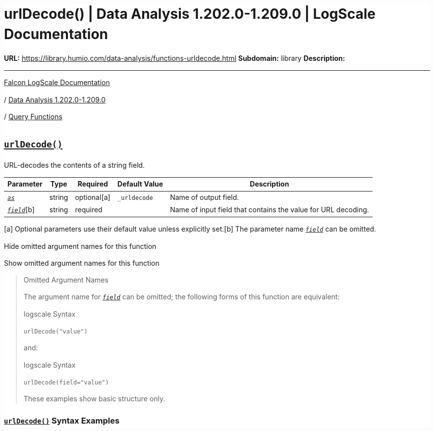 # urlDecode() | Data Analysis 1.202.0-1.209.0 | LogScale Documentation

**URL:** https://library.humio.com/data-analysis/functions-urldecode.html
**Subdomain:** library
**Description:** 

---

[Falcon LogScale Documentation](https://library.humio.com)

/ [Data Analysis 1.202.0-1.209.0](data-analysis-docs.html)

/ [Query Functions](functions.html)

## [`urlDecode()`](functions-urldecode.html "urlDecode\(\)")

URL-decodes the contents of a string field. 

Parameter| Type| Required| Default Value| Description  
---|---|---|---|---  
[ _`as`_](functions-urldecode.html#query-functions-urldecode-as)|  string| optional[a] | `_urldecode`|  Name of output field.   
[_`field`_](functions-urldecode.html#query-functions-urldecode-field)[b]| string| required |  |  Name of input field that contains the value for URL decoding.   
[a] Optional parameters use their default value unless explicitly set.[b] The parameter name [_`field`_](functions-urldecode.html#query-functions-urldecode-field) can be omitted.  
  
Hide omitted argument names for this function

Show omitted argument names for this function

> Omitted Argument Names
> 
> The argument name for [_`field`_](functions-urldecode.html#query-functions-urldecode-field) can be omitted; the following forms of this function are equivalent:
> 
> logscale Syntax
>     
>     
>     urlDecode("value")
> 
> and:
> 
> logscale Syntax
>     
>     
>     urlDecode(field="value")
> 
> These examples show basic structure only.

### [`urlDecode()`](functions-urldecode.html "urlDecode\(\)") Syntax Examples
